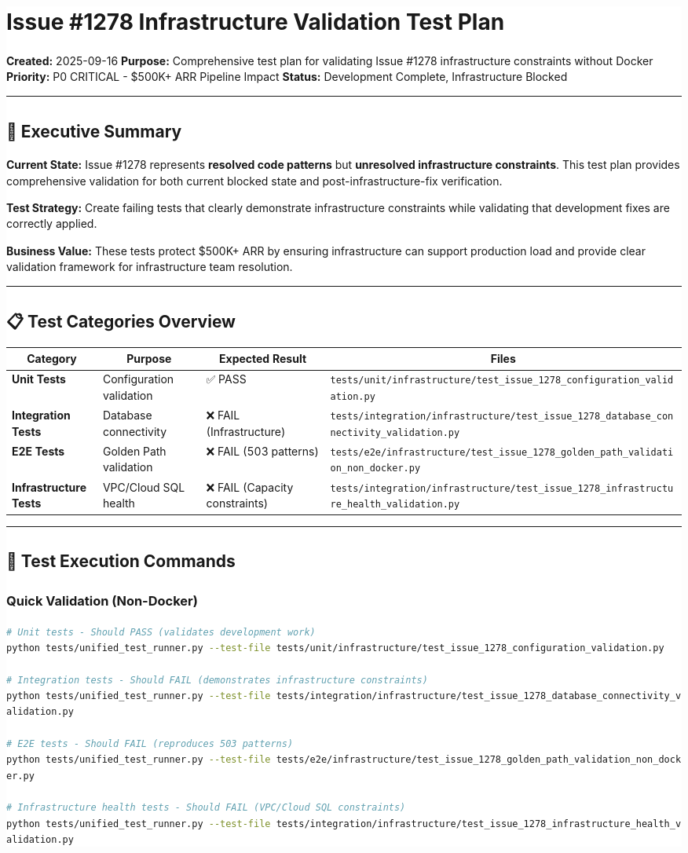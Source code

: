 # Issue #1278 Infrastructure Validation Test Plan

**Created:** 2025-09-16
**Purpose:** Comprehensive test plan for validating Issue #1278 infrastructure constraints without Docker
**Priority:** P0 CRITICAL - $500K+ ARR Pipeline Impact
**Status:** Development Complete, Infrastructure Blocked

---

## 🎯 Executive Summary

**Current State:** Issue #1278 represents **resolved code patterns** but **unresolved infrastructure constraints**. This test plan provides comprehensive validation for both current blocked state and post-infrastructure-fix verification.

**Test Strategy:** Create failing tests that clearly demonstrate infrastructure constraints while validating that development fixes are correctly applied.

**Business Value:** These tests protect $500K+ ARR by ensuring infrastructure can support production load and provide clear validation framework for infrastructure team resolution.

---

## 📋 Test Categories Overview

| Category | Purpose | Expected Result | Files |
|----------|---------|-----------------|-------|
| **Unit Tests** | Configuration validation | ✅ PASS | `tests/unit/infrastructure/test_issue_1278_configuration_validation.py` |
| **Integration Tests** | Database connectivity | ❌ FAIL (Infrastructure) | `tests/integration/infrastructure/test_issue_1278_database_connectivity_validation.py` |
| **E2E Tests** | Golden Path validation | ❌ FAIL (503 patterns) | `tests/e2e/infrastructure/test_issue_1278_golden_path_validation_non_docker.py` |
| **Infrastructure Tests** | VPC/Cloud SQL health | ❌ FAIL (Capacity constraints) | `tests/integration/infrastructure/test_issue_1278_infrastructure_health_validation.py` |

---

## 🔧 Test Execution Commands

### Quick Validation (Non-Docker)
```bash
# Unit tests - Should PASS (validates development work)
python tests/unified_test_runner.py --test-file tests/unit/infrastructure/test_issue_1278_configuration_validation.py

# Integration tests - Should FAIL (demonstrates infrastructure constraints)
python tests/unified_test_runner.py --test-file tests/integration/infrastructure/test_issue_1278_database_connectivity_validation.py

# E2E tests - Should FAIL (reproduces 503 patterns)
python tests/unified_test_runner.py --test-file tests/e2e/infrastructure/test_issue_1278_golden_path_validation_non_docker.py

# Infrastructure health tests - Should FAIL (VPC/Cloud SQL constraints)
python tests/unified_test_runner.py --test-file tests/integration/infrastructure/test_issue_1278_infrastructure_health_validation.py
```

